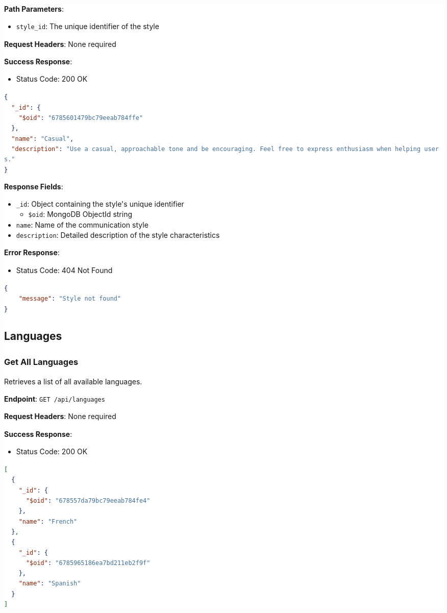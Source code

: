 **Path Parameters**:
- `style_id`: The unique identifier of the style

**Request Headers**: None required

**Success Response**:
- Status Code: 200 OK
```json
{
  "_id": {
    "$oid": "6785601479bc79eeab784ffe"
  },
  "name": "Casual",
  "description": "Use a casual, approachable tone and be encouraging. Feel free to express enthusiasm when helping users."
}
```

**Response Fields**:
- `_id`: Object containing the style's unique identifier
  - `$oid`: MongoDB ObjectId string
- `name`: Name of the communication style
- `description`: Detailed description of the style characteristics

**Error Response**:
- Status Code: 404 Not Found
```json
{
    "message": "Style not found"
}
```

## Languages

### Get All Languages

Retrieves a list of all available languages.

**Endpoint**: `GET /api/languages`

**Request Headers**: None required

**Success Response**:
- Status Code: 200 OK
```json
[
  {
    "_id": {
      "$oid": "678557da79bc79eeab784fe4"
    },
    "name": "French"
  },
  {
    "_id": {
      "$oid": "6785965186ea7bd211eb2f9f"
    },
    "name": "Spanish"
  }
]
```

